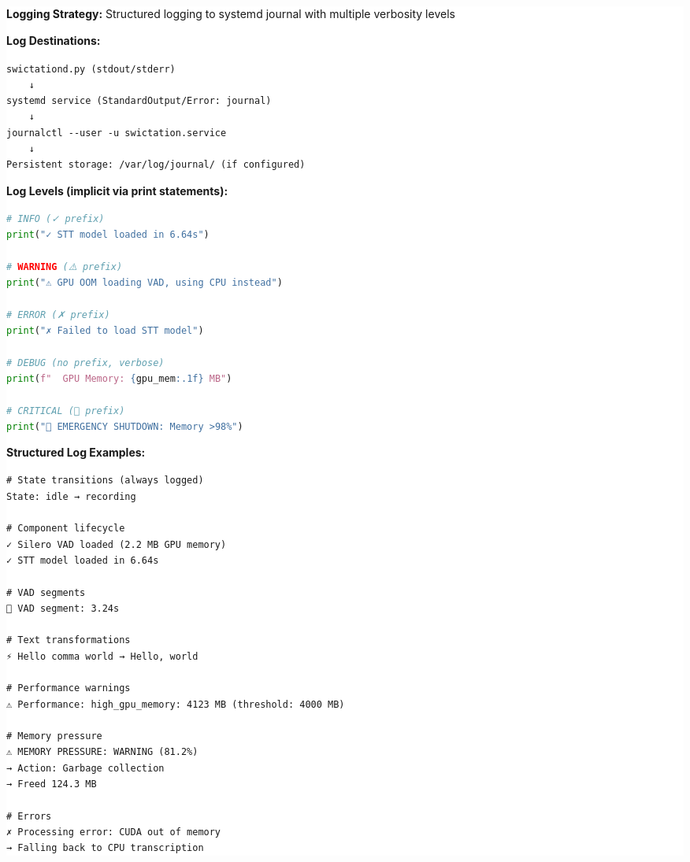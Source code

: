 **Logging Strategy:** Structured logging to systemd journal with multiple verbosity levels

**Log Destinations:**

```
swictationd.py (stdout/stderr)
    ↓
systemd service (StandardOutput/Error: journal)
    ↓
journalctl --user -u swictation.service
    ↓
Persistent storage: /var/log/journal/ (if configured)
```

**Log Levels (implicit via print statements):**

```python
# INFO (✓ prefix)
print("✓ STT model loaded in 6.64s")

# WARNING (⚠️ prefix)
print("⚠️ GPU OOM loading VAD, using CPU instead")

# ERROR (✗ prefix)
print("✗ Failed to load STT model")

# DEBUG (no prefix, verbose)
print(f"  GPU Memory: {gpu_mem:.1f} MB")

# CRITICAL (🚨 prefix)
print("🚨 EMERGENCY SHUTDOWN: Memory >98%")
```

**Structured Log Examples:**

```
# State transitions (always logged)
State: idle → recording

# Component lifecycle
✓ Silero VAD loaded (2.2 MB GPU memory)
✓ STT model loaded in 6.64s

# VAD segments
🎤 VAD segment: 3.24s

# Text transformations
⚡ Hello comma world → Hello, world

# Performance warnings
⚠️ Performance: high_gpu_memory: 4123 MB (threshold: 4000 MB)

# Memory pressure
⚠️ MEMORY PRESSURE: WARNING (81.2%)
→ Action: Garbage collection
→ Freed 124.3 MB

# Errors
✗ Processing error: CUDA out of memory
→ Falling back to CPU transcription
```
